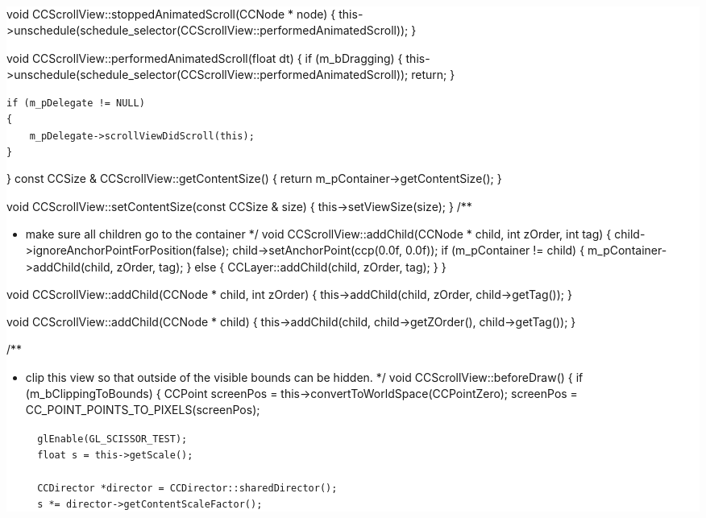 void CCScrollView::stoppedAnimatedScroll(CCNode * node)
{
	this->unschedule(schedule_selector(CCScrollView::performedAnimatedScroll));
}

void CCScrollView::performedAnimatedScroll(float dt)
{
	if (m_bDragging)
	{
		this->unschedule(schedule_selector(CCScrollView::performedAnimatedScroll));
		return;
	}

	if (m_pDelegate != NULL)
	{
		m_pDelegate->scrollViewDidScroll(this);
	}
}
const CCSize & CCScrollView::getContentSize()
{
	return m_pContainer->getContentSize();
}

void CCScrollView::setContentSize(const CCSize & size)
{
	this->setViewSize(size);
}
/**
* make sure all children go to the container
*/
void CCScrollView::addChild(CCNode * child, int zOrder, int tag)
{
	child->ignoreAnchorPointForPosition(false);
	child->setAnchorPoint(ccp(0.0f, 0.0f));
	if (m_pContainer != child) {
		m_pContainer->addChild(child, zOrder, tag);
	} else {
		CCLayer::addChild(child, zOrder, tag);
	}
}

void CCScrollView::addChild(CCNode * child, int zOrder)
{
	this->addChild(child, zOrder, child->getTag());
}

void CCScrollView::addChild(CCNode * child)
{
	this->addChild(child, child->getZOrder(), child->getTag());
}

/**
* clip this view so that outside of the visible bounds can be hidden.
*/
void CCScrollView::beforeDraw()
{
	if (m_bClippingToBounds)
	{
		CCPoint screenPos = this->convertToWorldSpace(CCPointZero);
		screenPos = CC_POINT_POINTS_TO_PIXELS(screenPos);

		glEnable(GL_SCISSOR_TEST);
		float s = this->getScale();

		CCDirector *director = CCDirector::sharedDirector();
		s *= director->getContentScaleFactor();
